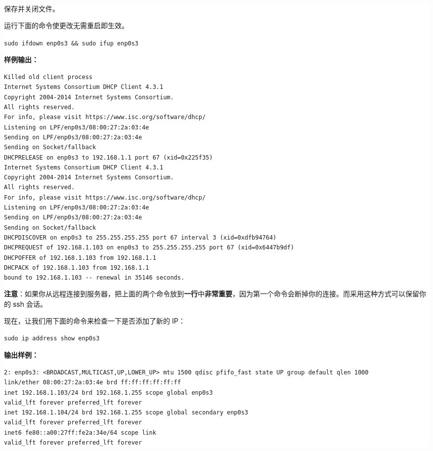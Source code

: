 保存并关闭文件。


运行下面的命令使更改无需重启即生效。



```
sudo ifdown enp0s3 && sudo ifup enp0s3

```

**样例输出：**



```
Killed old client process
Internet Systems Consortium DHCP Client 4.3.1
Copyright 2004-2014 Internet Systems Consortium.
All rights reserved.
For info, please visit https://www.isc.org/software/dhcp/
Listening on LPF/enp0s3/08:00:27:2a:03:4e
Sending on LPF/enp0s3/08:00:27:2a:03:4e
Sending on Socket/fallback
DHCPRELEASE on enp0s3 to 192.168.1.1 port 67 (xid=0x225f35)
Internet Systems Consortium DHCP Client 4.3.1
Copyright 2004-2014 Internet Systems Consortium.
All rights reserved.
For info, please visit https://www.isc.org/software/dhcp/
Listening on LPF/enp0s3/08:00:27:2a:03:4e
Sending on LPF/enp0s3/08:00:27:2a:03:4e
Sending on Socket/fallback
DHCPDISCOVER on enp0s3 to 255.255.255.255 port 67 interval 3 (xid=0xdfb94764)
DHCPREQUEST of 192.168.1.103 on enp0s3 to 255.255.255.255 port 67 (xid=0x6447b9df)
DHCPOFFER of 192.168.1.103 from 192.168.1.1
DHCPACK of 192.168.1.103 from 192.168.1.1
bound to 192.168.1.103 -- renewal in 35146 seconds.

```

**注意**：如果你从远程连接到服务器，把上面的两个命令放到**一行**中**非常重要**，因为第一个命令会断掉你的连接。而采用这种方式可以保留你的 ssh 会话。


现在，让我们用下面的命令来检查一下是否添加了新的 IP：



```
sudo ip address show enp0s3

```

**输出样例：**



```
2: enp0s3: <BROADCAST,MULTICAST,UP,LOWER_UP> mtu 1500 qdisc pfifo_fast state UP group default qlen 1000
link/ether 08:00:27:2a:03:4e brd ff:ff:ff:ff:ff:ff
inet 192.168.1.103/24 brd 192.168.1.255 scope global enp0s3
valid_lft forever preferred_lft forever
inet 192.168.1.104/24 brd 192.168.1.255 scope global secondary enp0s3
valid_lft forever preferred_lft forever
inet6 fe80::a00:27ff:fe2a:34e/64 scope link 
valid_lft forever preferred_lft forever

```

